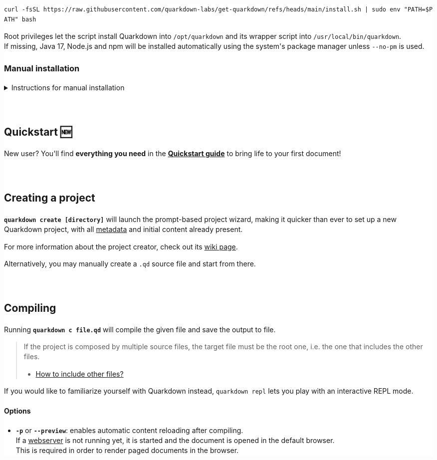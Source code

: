 ```shell
curl -fsSL https://raw.githubusercontent.com/quarkdown-labs/get-quarkdown/refs/heads/main/install.sh | sudo env "PATH=$PATH" bash
```

Root privileges let the script install Quarkdown into `/opt/quarkdown` and its wrapper script into `/usr/local/bin/quarkdown`.  
If missing, Java 17, Node.js and npm will be installed automatically using the system's package manager unless `--no-pm` is used. 

### Manual installation

<details><summary>Instructions for manual installation</summary></details>

&nbsp;

## Quickstart 🆕

New user? You'll find **everything you need** in the **[Quickstart guide](https://github.com/iamgio/quarkdown/wiki/quickstart)** to bring life to your first document!

&nbsp;

## Creating a project

**`quarkdown create [directory]`** will launch the prompt-based project wizard, making it quicker than ever
to set up a new Quarkdown project, with all [metadata](https://github.com/iamgio/quarkdown/wiki/document-metadata) and initial content already present.

For more information about the project creator, check out its [wiki page](https://github.com/iamgio/quarkdown/wiki/cli%3A-project-creator).

Alternatively, you may manually create a `.qd` source file and start from there.

&nbsp;

## Compiling

Running **`quarkdown c file.qd`** will compile the given file and save the output to file.

> If the project is composed by multiple source files, the target file must be the root one, i.e. the one that includes the other files.
>
> - [How to include other files?](https://github.com/iamgio/quarkdown/wiki/including-other-quarkdown-files)

If you would like to familiarize yourself with Quarkdown instead, `quarkdown repl` lets you play with an interactive REPL mode.

#### Options

- **`-p`** or **`--preview`**: enables automatic content reloading after compiling.  
  If a [webserver](https://github.com/iamgio/quarkdown/wiki/cli%3A-webserver) is not running yet, it is started and the document is opened in the default browser.  
  This is required in order to render paged documents in the browser.
